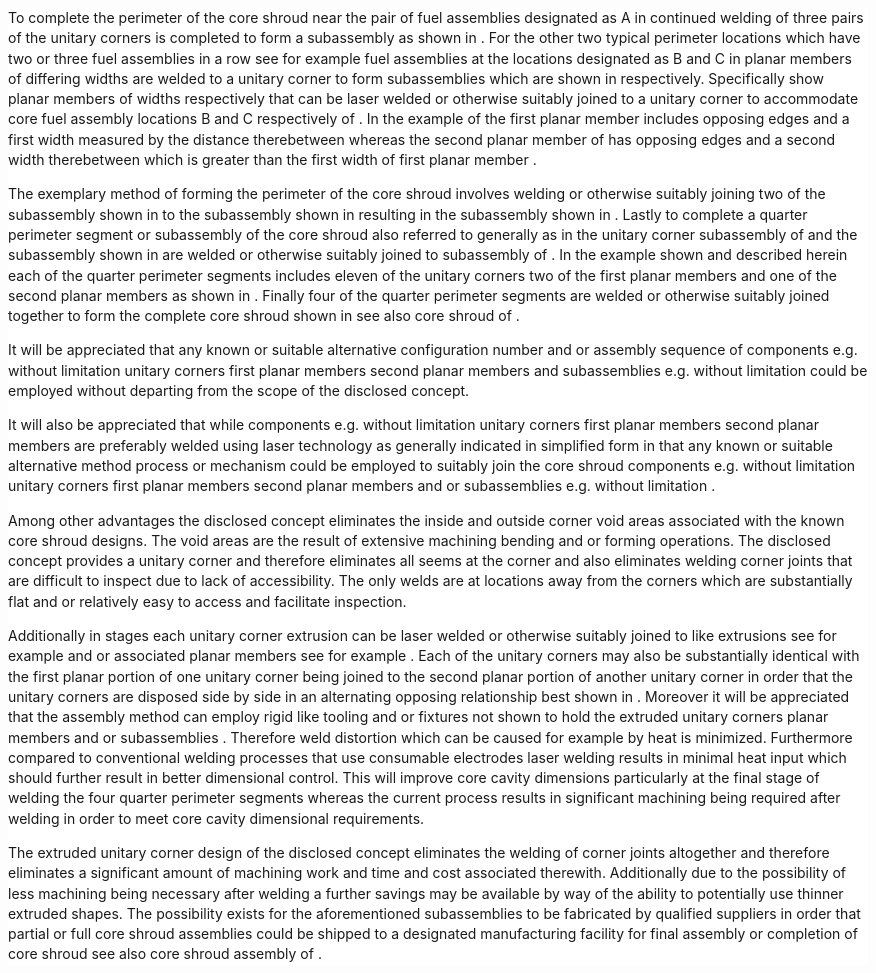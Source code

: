 To complete the perimeter of the core shroud near the pair of fuel assemblies designated as A in continued welding of three pairs of the unitary corners is completed to form a subassembly as shown in . For the other two typical perimeter locations which have two or three fuel assemblies in a row see for example fuel assemblies at the locations designated as B and C in planar members of differing widths are welded to a unitary corner to form subassemblies which are shown in respectively. Specifically show planar members of widths respectively that can be laser welded or otherwise suitably joined to a unitary corner to accommodate core fuel assembly locations B and C respectively of . In the example of the first planar member includes opposing edges and a first width measured by the distance therebetween whereas the second planar member of has opposing edges and a second width therebetween which is greater than the first width of first planar member .

The exemplary method of forming the perimeter of the core shroud involves welding or otherwise suitably joining two of the subassembly shown in to the subassembly shown in resulting in the subassembly shown in . Lastly to complete a quarter perimeter segment or subassembly of the core shroud also referred to generally as in the unitary corner subassembly of and the subassembly shown in are welded or otherwise suitably joined to subassembly of . In the example shown and described herein each of the quarter perimeter segments includes eleven of the unitary corners two of the first planar members and one of the second planar members as shown in . Finally four of the quarter perimeter segments are welded or otherwise suitably joined together to form the complete core shroud shown in see also core shroud of .

It will be appreciated that any known or suitable alternative configuration number and or assembly sequence of components e.g. without limitation unitary corners first planar members second planar members and subassemblies e.g. without limitation could be employed without departing from the scope of the disclosed concept.

It will also be appreciated that while components e.g. without limitation unitary corners first planar members second planar members are preferably welded using laser technology as generally indicated in simplified form in that any known or suitable alternative method process or mechanism could be employed to suitably join the core shroud components e.g. without limitation unitary corners first planar members second planar members and or subassemblies e.g. without limitation .

Among other advantages the disclosed concept eliminates the inside and outside corner void areas associated with the known core shroud designs. The void areas are the result of extensive machining bending and or forming operations. The disclosed concept provides a unitary corner and therefore eliminates all seems at the corner and also eliminates welding corner joints that are difficult to inspect due to lack of accessibility. The only welds are at locations away from the corners which are substantially flat and or relatively easy to access and facilitate inspection.

Additionally in stages each unitary corner extrusion can be laser welded or otherwise suitably joined to like extrusions see for example and or associated planar members see for example . Each of the unitary corners may also be substantially identical with the first planar portion of one unitary corner being joined to the second planar portion of another unitary corner in order that the unitary corners are disposed side by side in an alternating opposing relationship best shown in . Moreover it will be appreciated that the assembly method can employ rigid like tooling and or fixtures not shown to hold the extruded unitary corners planar members and or subassemblies . Therefore weld distortion which can be caused for example by heat is minimized. Furthermore compared to conventional welding processes that use consumable electrodes laser welding results in minimal heat input which should further result in better dimensional control. This will improve core cavity dimensions particularly at the final stage of welding the four quarter perimeter segments whereas the current process results in significant machining being required after welding in order to meet core cavity dimensional requirements.

The extruded unitary corner design of the disclosed concept eliminates the welding of corner joints altogether and therefore eliminates a significant amount of machining work and time and cost associated therewith. Additionally due to the possibility of less machining being necessary after welding a further savings may be available by way of the ability to potentially use thinner extruded shapes. The possibility exists for the aforementioned subassemblies to be fabricated by qualified suppliers in order that partial or full core shroud assemblies could be shipped to a designated manufacturing facility for final assembly or completion of core shroud see also core shroud assembly of .
